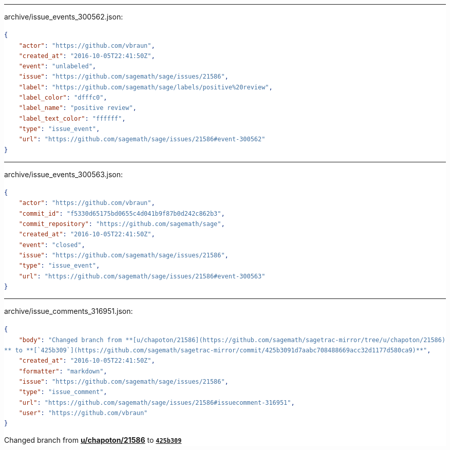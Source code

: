 

---

archive/issue_events_300562.json:
```json
{
    "actor": "https://github.com/vbraun",
    "created_at": "2016-10-05T22:41:50Z",
    "event": "unlabeled",
    "issue": "https://github.com/sagemath/sage/issues/21586",
    "label": "https://github.com/sagemath/sage/labels/positive%20review",
    "label_color": "dfffc0",
    "label_name": "positive review",
    "label_text_color": "ffffff",
    "type": "issue_event",
    "url": "https://github.com/sagemath/sage/issues/21586#event-300562"
}
```



---

archive/issue_events_300563.json:
```json
{
    "actor": "https://github.com/vbraun",
    "commit_id": "f5330d65175bd0655c4d041b9f87b0d242c862b3",
    "commit_repository": "https://github.com/sagemath/sage",
    "created_at": "2016-10-05T22:41:50Z",
    "event": "closed",
    "issue": "https://github.com/sagemath/sage/issues/21586",
    "type": "issue_event",
    "url": "https://github.com/sagemath/sage/issues/21586#event-300563"
}
```



---

archive/issue_comments_316951.json:
```json
{
    "body": "Changed branch from **[u/chapoton/21586](https://github.com/sagemath/sagetrac-mirror/tree/u/chapoton/21586)** to **[`425b309`](https://github.com/sagemath/sagetrac-mirror/commit/425b3091d7aabc708488669acc32d1177d580ca9)**",
    "created_at": "2016-10-05T22:41:50Z",
    "formatter": "markdown",
    "issue": "https://github.com/sagemath/sage/issues/21586",
    "type": "issue_comment",
    "url": "https://github.com/sagemath/sage/issues/21586#issuecomment-316951",
    "user": "https://github.com/vbraun"
}
```

Changed branch from **[u/chapoton/21586](https://github.com/sagemath/sagetrac-mirror/tree/u/chapoton/21586)** to **[`425b309`](https://github.com/sagemath/sagetrac-mirror/commit/425b3091d7aabc708488669acc32d1177d580ca9)**
